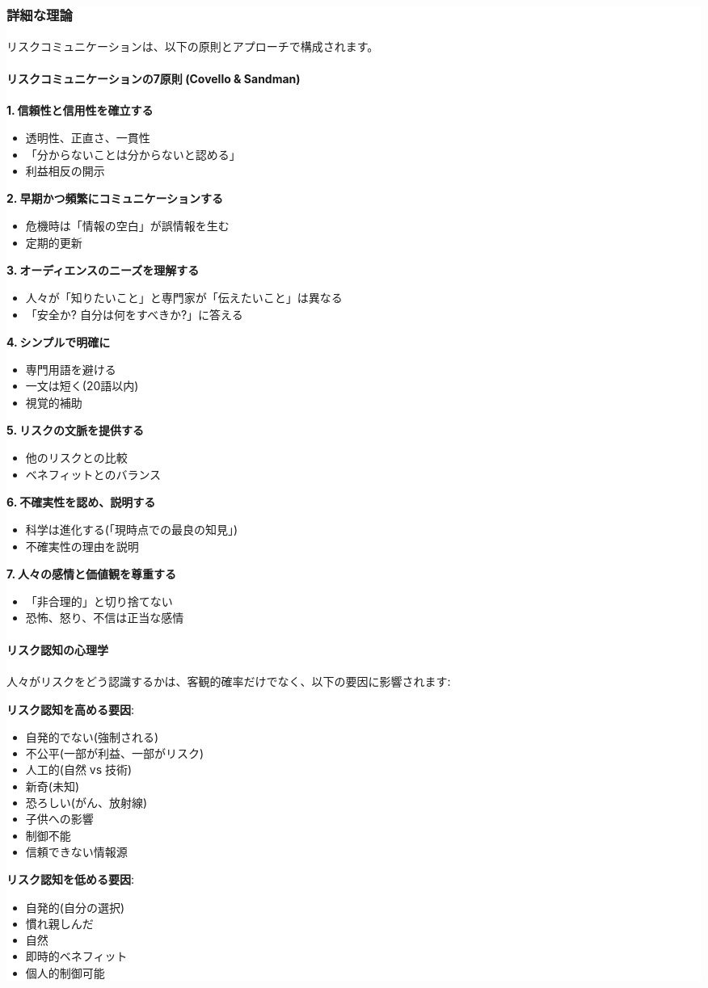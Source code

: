 ### 詳細な理論

リスクコミュニケーションは、以下の原則とアプローチで構成されます。

#### リスクコミュニケーションの7原則 (Covello & Sandman)

**1. 信頼性と信用性を確立する**
- 透明性、正直さ、一貫性
- 「分からないことは分からないと認める」
- 利益相反の開示

**2. 早期かつ頻繁にコミュニケーションする**
- 危機時は「情報の空白」が誤情報を生む
- 定期的更新

**3. オーディエンスのニーズを理解する**
- 人々が「知りたいこと」と専門家が「伝えたいこと」は異なる
- 「安全か? 自分は何をすべきか?」に答える

**4. シンプルで明確に**
- 専門用語を避ける
- 一文は短く(20語以内)
- 視覚的補助

**5. リスクの文脈を提供する**
- 他のリスクとの比較
- ベネフィットとのバランス

**6. 不確実性を認め、説明する**
- 科学は進化する(「現時点での最良の知見」)
- 不確実性の理由を説明

**7. 人々の感情と価値観を尊重する**
- 「非合理的」と切り捨てない
- 恐怖、怒り、不信は正当な感情

#### リスク認知の心理学

人々がリスクをどう認識するかは、客観的確率だけでなく、以下の要因に影響されます:

**リスク認知を高める要因**:
- 自発的でない(強制される)
- 不公平(一部が利益、一部がリスク)
- 人工的(自然 vs 技術)
- 新奇(未知)
- 恐ろしい(がん、放射線)
- 子供への影響
- 制御不能
- 信頼できない情報源

**リスク認知を低める要因**:
- 自発的(自分の選択)
- 慣れ親しんだ
- 自然
- 即時的ベネフィット
- 個人的制御可能
